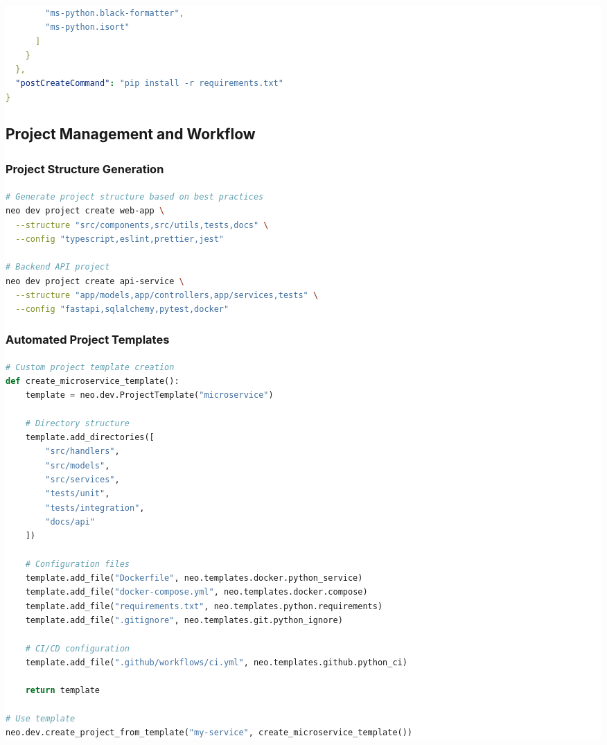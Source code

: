 ```yaml
        "ms-python.black-formatter",
        "ms-python.isort"
      ]
    }
  },
  "postCreateCommand": "pip install -r requirements.txt"
}
```

## Project Management and Workflow

### Project Structure Generation
```bash
# Generate project structure based on best practices
neo dev project create web-app \
  --structure "src/components,src/utils,tests,docs" \
  --config "typescript,eslint,prettier,jest"

# Backend API project
neo dev project create api-service \
  --structure "app/models,app/controllers,app/services,tests" \
  --config "fastapi,sqlalchemy,pytest,docker"
```

### Automated Project Templates
```python
# Custom project template creation
def create_microservice_template():
    template = neo.dev.ProjectTemplate("microservice")
    
    # Directory structure
    template.add_directories([
        "src/handlers",
        "src/models", 
        "src/services",
        "tests/unit",
        "tests/integration",
        "docs/api"
    ])
    
    # Configuration files
    template.add_file("Dockerfile", neo.templates.docker.python_service)
    template.add_file("docker-compose.yml", neo.templates.docker.compose)
    template.add_file("requirements.txt", neo.templates.python.requirements)
    template.add_file(".gitignore", neo.templates.git.python_ignore)
    
    # CI/CD configuration
    template.add_file(".github/workflows/ci.yml", neo.templates.github.python_ci)
    
    return template

# Use template
neo.dev.create_project_from_template("my-service", create_microservice_template())
```
